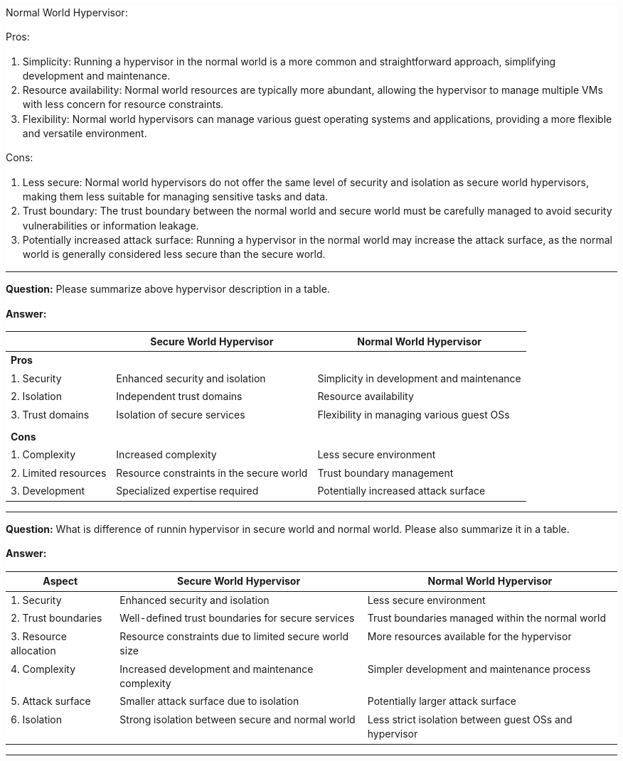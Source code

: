 Normal World Hypervisor:

Pros:
1. Simplicity: Running a hypervisor in the normal world is a more common and straightforward approach, simplifying development and maintenance.
2. Resource availability: Normal world resources are typically more abundant, allowing the hypervisor to manage multiple VMs with less concern for resource constraints.
3. Flexibility: Normal world hypervisors can manage various guest operating systems and applications, providing a more flexible and versatile environment.

Cons:
1. Less secure: Normal world hypervisors do not offer the same level of security and isolation as secure world hypervisors, making them less suitable for managing sensitive tasks and data.
2. Trust boundary: The trust boundary between the normal world and secure world must be carefully managed to avoid security vulnerabilities or information leakage.
3. Potentially increased attack surface: Running a hypervisor in the normal world may increase the attack surface, as the normal world is generally considered less secure than the secure world.

---

**Question:** Please summarize above hypervisor description in a table.

**Answer:**

|                        | Secure World Hypervisor                    | Normal World Hypervisor                |
|------------------------|--------------------------------------------|----------------------------------------|
| **Pros**               |                                            |                                        |
| 1. Security           | Enhanced security and isolation            | Simplicity in development and maintenance  |
| 2. Isolation          | Independent trust domains                  | Resource availability                  |
| 3. Trust domains      | Isolation of secure services               | Flexibility in managing various guest OSs  |
|                        |                                            |                                        |
| **Cons**               |                                            |                                        |
| 1. Complexity         | Increased complexity                       | Less secure environment                |
| 2. Limited resources  | Resource constraints in the secure world   | Trust boundary management              |
| 3. Development        | Specialized expertise required             | Potentially increased attack surface    |

---

**Question:** What is difference of runnin hypervisor in secure world and normal world. Please also summarize it in a table.

**Answer:**

| Aspect                | Secure World Hypervisor                                | Normal World Hypervisor                                |
|-----------------------|-------------------------------------------------------|-------------------------------------------------------|
| 1. Security           | Enhanced security and isolation                       | Less secure environment                                |
| 2. Trust boundaries   | Well-defined trust boundaries for secure services     | Trust boundaries managed within the normal world      |
| 3. Resource allocation| Resource constraints due to limited secure world size | More resources available for the hypervisor           |
| 4. Complexity         | Increased development and maintenance complexity      | Simpler development and maintenance process           |
| 5. Attack surface     | Smaller attack surface due to isolation               | Potentially larger attack surface                     |
| 6. Isolation          | Strong isolation between secure and normal world      | Less strict isolation between guest OSs and hypervisor|

---
